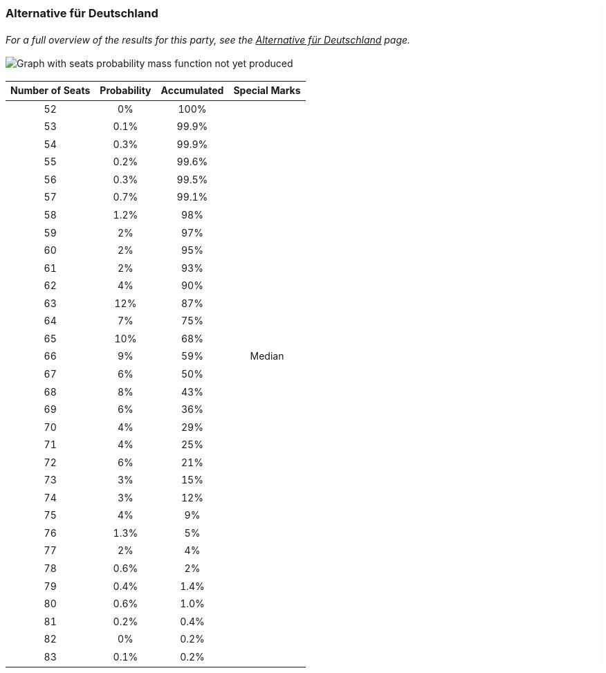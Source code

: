 ### Alternative für Deutschland

*For a full overview of the results for this party, see the [Alternative für Deutschland](party-alternativefürdeutschland.html) page.*

![Graph with seats probability mass function not yet produced](2020-05-26-Kantar-seats-pmf-alternativefürdeutschland.png "Seats Probability Mass Function")

| Number of Seats | Probability | Accumulated | Special Marks |
|:---------------:|:-----------:|:-----------:|:-------------:|
| 52 | 0% | 100% |  |
| 53 | 0.1% | 99.9% |  |
| 54 | 0.3% | 99.9% |  |
| 55 | 0.2% | 99.6% |  |
| 56 | 0.3% | 99.5% |  |
| 57 | 0.7% | 99.1% |  |
| 58 | 1.2% | 98% |  |
| 59 | 2% | 97% |  |
| 60 | 2% | 95% |  |
| 61 | 2% | 93% |  |
| 62 | 4% | 90% |  |
| 63 | 12% | 87% |  |
| 64 | 7% | 75% |  |
| 65 | 10% | 68% |  |
| 66 | 9% | 59% | Median |
| 67 | 6% | 50% |  |
| 68 | 8% | 43% |  |
| 69 | 6% | 36% |  |
| 70 | 4% | 29% |  |
| 71 | 4% | 25% |  |
| 72 | 6% | 21% |  |
| 73 | 3% | 15% |  |
| 74 | 3% | 12% |  |
| 75 | 4% | 9% |  |
| 76 | 1.3% | 5% |  |
| 77 | 2% | 4% |  |
| 78 | 0.6% | 2% |  |
| 79 | 0.4% | 1.4% |  |
| 80 | 0.6% | 1.0% |  |
| 81 | 0.2% | 0.4% |  |
| 82 | 0% | 0.2% |  |
| 83 | 0.1% | 0.2% |  |